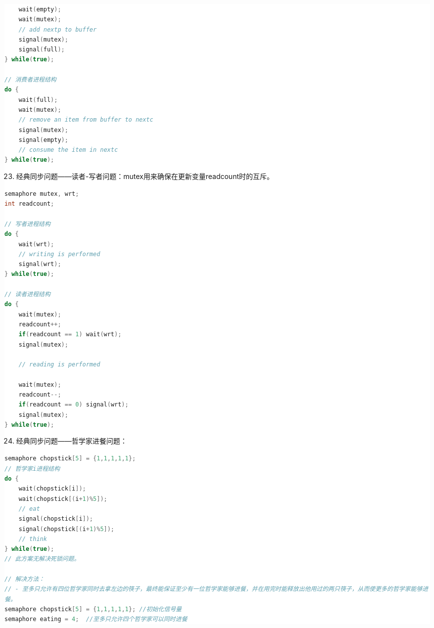 ```cpp
    wait(empty);
    wait(mutex);
    // add nextp to buffer
    signal(mutex);
    signal(full);
} while(true);

// 消费者进程结构
do {
    wait(full);
    wait(mutex);
    // remove an item from buffer to nextc
    signal(mutex);
    signal(empty);
    // consume the item in nextc
} while(true);
```
23. 经典同步问题——读者-写者问题：mutex用来确保在更新变量readcount时的互斥。
```cpp
semaphore mutex, wrt;
int readcount;

// 写者进程结构
do {
    wait(wrt);
    // writing is performed
    signal(wrt);
} while(true);

// 读者进程结构
do {
    wait(mutex);
    readcount++;
    if(readcount == 1) wait(wrt);
    signal(mutex);

    // reading is performed

    wait(mutex);
    readcount--;
    if(readcount == 0) signal(wrt);
    signal(mutex);
} while(true);

```
24. 经典同步问题——哲学家进餐问题：
```cpp
semaphore chopstick[5] = {1,1,1,1,1};
// 哲学家i进程结构
do {
    wait(chopstick[i]);
    wait(chopstick[(i+1)%5]);
    // eat
    signal(chopstick[i]);
    signal(chopstick[(i+1)%5]);
    // think
} while(true);
// 此方案无解决死锁问题。

// 解决方法：
// - 至多只允许有四位哲学家同时去拿左边的筷子，最终能保证至少有一位哲学家能够进餐，并在用完时能释放出他用过的两只筷子，从而使更多的哲学家能够进餐。
semaphore chopstick[5] = {1,1,1,1,1}; //初始化信号量
semaphore eating = 4;  //至多只允许四个哲学家可以同时进餐

```
